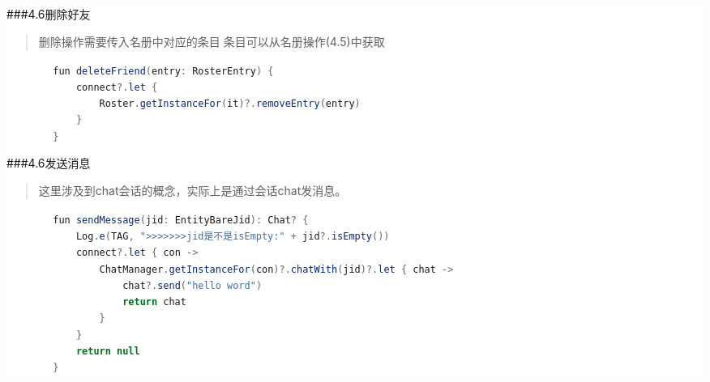 
###4.6删除好友
>删除操作需要传入名册中对应的条目
>条目可以从名册操作(4.5)中获取

```java
        fun deleteFriend(entry: RosterEntry) {
            connect?.let {
                Roster.getInstanceFor(it)?.removeEntry(entry)
            }
        }

```



###4.6发送消息
>这里涉及到chat会话的概念，实际上是通过会话chat发消息。

```java
        fun sendMessage(jid: EntityBareJid): Chat? {
            Log.e(TAG, ">>>>>>>jid是不是isEmpty:" + jid?.isEmpty())
            connect?.let { con ->
                ChatManager.getInstanceFor(con)?.chatWith(jid)?.let { chat ->
                    chat?.send("hello word")
                    return chat
                }
            }
            return null
        }
```